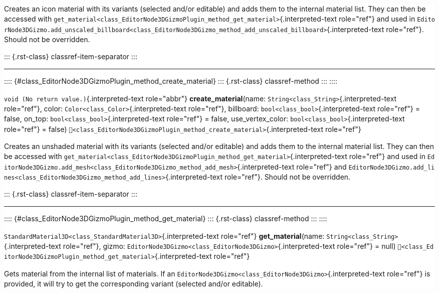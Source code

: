 Creates an icon material with its variants (selected and/or editable)
and adds them to the internal material list. They can then be accessed
with
`get_material<class_EditorNode3DGizmoPlugin_method_get_material>`{.interpreted-text
role="ref"} and used in
`EditorNode3DGizmo.add_unscaled_billboard<class_EditorNode3DGizmo_method_add_unscaled_billboard>`{.interpreted-text
role="ref"}. Should not be overridden.

::: {.rst-class}
classref-item-separator
:::

------------------------------------------------------------------------

:::: {#class_EditorNode3DGizmoPlugin_method_create_material}
::: {.rst-class}
classref-method
:::
::::

`void (No return value.)`{.interpreted-text role="abbr"}
**create_material**(name: `String<class_String>`{.interpreted-text
role="ref"}, color: `Color<class_Color>`{.interpreted-text role="ref"},
billboard: `bool<class_bool>`{.interpreted-text role="ref"} = false,
on_top: `bool<class_bool>`{.interpreted-text role="ref"} = false,
use_vertex_color: `bool<class_bool>`{.interpreted-text role="ref"} =
false)
`🔗<class_EditorNode3DGizmoPlugin_method_create_material>`{.interpreted-text
role="ref"}

Creates an unshaded material with its variants (selected and/or
editable) and adds them to the internal material list. They can then be
accessed with
`get_material<class_EditorNode3DGizmoPlugin_method_get_material>`{.interpreted-text
role="ref"} and used in
`EditorNode3DGizmo.add_mesh<class_EditorNode3DGizmo_method_add_mesh>`{.interpreted-text
role="ref"} and
`EditorNode3DGizmo.add_lines<class_EditorNode3DGizmo_method_add_lines>`{.interpreted-text
role="ref"}. Should not be overridden.

::: {.rst-class}
classref-item-separator
:::

------------------------------------------------------------------------

:::: {#class_EditorNode3DGizmoPlugin_method_get_material}
::: {.rst-class}
classref-method
:::
::::

`StandardMaterial3D<class_StandardMaterial3D>`{.interpreted-text
role="ref"} **get_material**(name:
`String<class_String>`{.interpreted-text role="ref"}, gizmo:
`EditorNode3DGizmo<class_EditorNode3DGizmo>`{.interpreted-text
role="ref"} = null)
`🔗<class_EditorNode3DGizmoPlugin_method_get_material>`{.interpreted-text
role="ref"}

Gets material from the internal list of materials. If an
`EditorNode3DGizmo<class_EditorNode3DGizmo>`{.interpreted-text
role="ref"} is provided, it will try to get the corresponding variant
(selected and/or editable).
